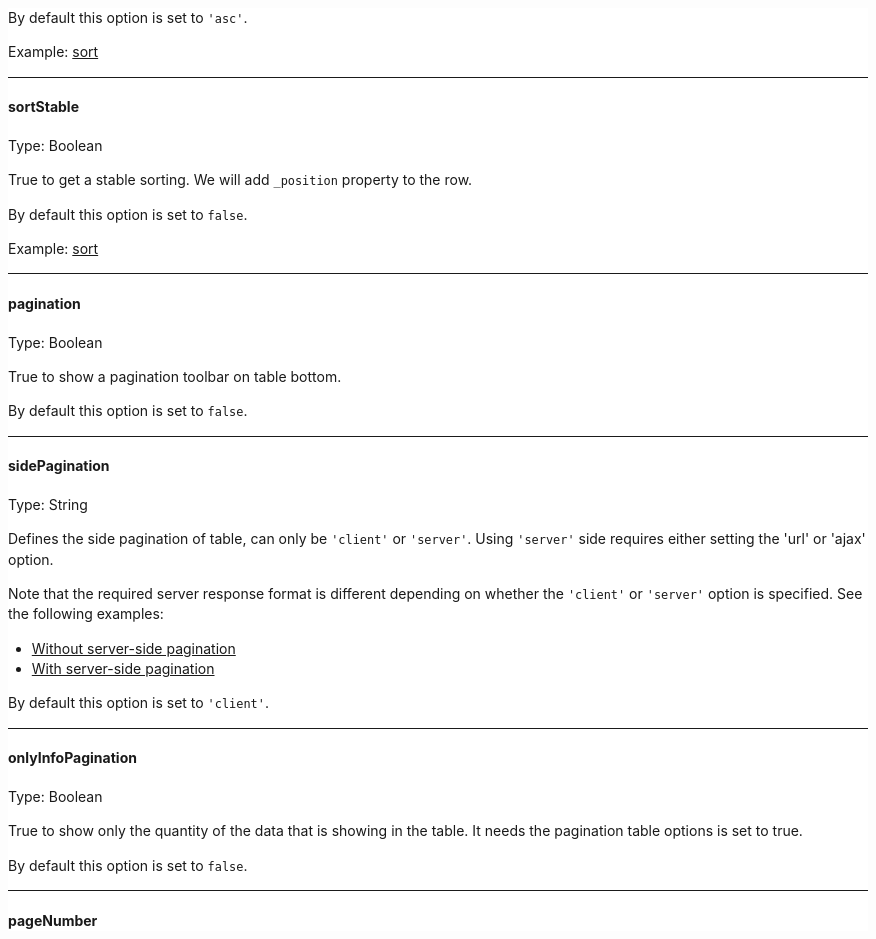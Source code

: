 By default this option is set to `'asc'`.

Example: [sort](/examples/sort/)

---

#### sortStable

Type: Boolean

True to get a stable sorting. We will add `_position` property to the row.

By default this option is set to `false`.

Example: [sort](/examples/sort/)

---

#### pagination

Type: Boolean

True to show a pagination toolbar on table bottom.

By default this option is set to `false`.

---

#### sidePagination

Type: String

Defines the side pagination of table, can only be `'client'` or `'server'`.
Using `'server'` side requires either setting the 'url' or 'ajax' option.

Note that the required server response format is different depending on whether
the `'client'` or `'server'` option is specified. See the following examples:

* [Without server-side pagination](https://github.com/wenzhixin/bootstrap-table-examples/blob/master/json/data1.json)
* [With server-side pagination](https://github.com/wenzhixin/bootstrap-table-examples/blob/master/json/data2.json)

By default this option is set to `'client'`.

---

#### onlyInfoPagination

Type: Boolean

True to show only the quantity of the data that is showing in the table. It needs the pagination table options is set to true.

By default this option is set to `false`.

---

#### pageNumber
